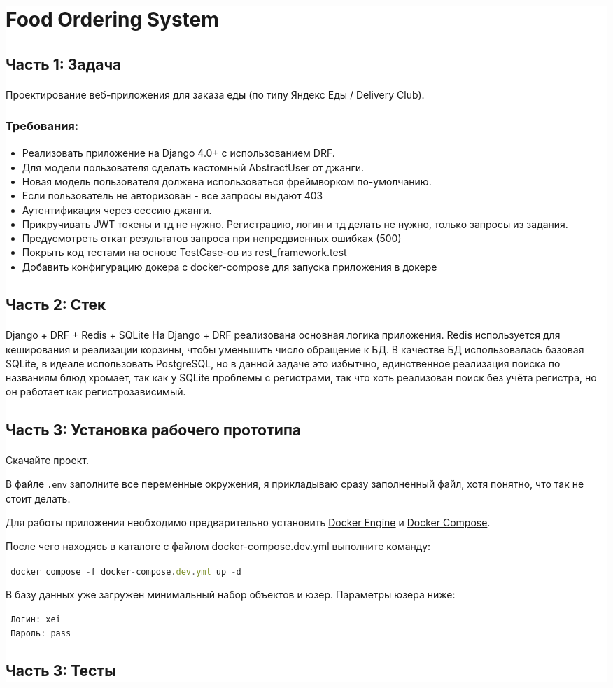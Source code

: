 # Food Ordering System

## Часть 1: Задача

Проектирование веб-приложения для заказа еды (по типу Яндекс Еды / Delivery Club). 

### Требования:
- Реализовать приложение на Django 4.0+ с использованием DRF. 
- Для модели пользователя сделать кастомный AbstractUser от джанги.
- Новая модель пользователя должена использоваться фреймворком по-умолчанию.
- Если пользователь не авторизован - все запросы выдают 403
- Аутентификация через сессию джанги.
- Прикручивать JWT токены и тд не нужно. Регистрацию, логин и тд делать не нужно, только запросы из задания. 
- Предусмотреть откат результатов запроса при непредвиенных ошибках (500) 
- Покрыть код тестами на основе TestCase-ов из rest_framework.test 
- Добавить конфигурацию докера с docker-compose для запуска приложения в докере

## Часть 2: Стек

Django + DRF + Redis + SQLite
На Django + DRF реализована основная логика приложения. Redis используется для кеширования и реализации корзины, 
чтобы уменьшить число обращение к БД. В качестве БД использовалась базовая SQLite, в идеале использовать PostgreSQL,
но в данной задаче это избытчно, единственное реализация поиска по названиям блюд хромает, так как у SQLite проблемы 
с регистрами, так что хоть реализован поиск без учёта регистра, но он работает как регистрозависимый. 

## Часть 3: Установка рабочего прототипа 

Скачайте проект.

В файле `.env` заполните все переменные окружения, я прикладываю сразу заполненный файл, хотя понятно, что так не стоит делать.

Для работы приложения необходимо предварительно установить [Docker Engine](https://docs.docker.com/engine/install/) 
и [Docker Compose](https://docs.docker.com/compose/install/).

После чего находясь в каталоге с файлом docker-compose.dev.yml выполните команду:

```js
 docker compose -f docker-compose.dev.yml up -d
```

В базу данных уже загружен минимальный набор объектов и юзер. Параметры юзера ниже:
```js
 Логин: xei
 Пароль: pass
```
## Часть 3: Тесты

